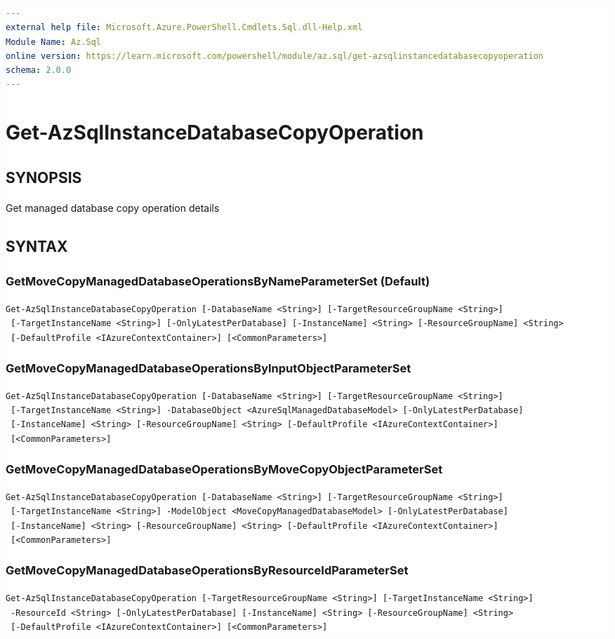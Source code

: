 ```yaml
---
external help file: Microsoft.Azure.PowerShell.Cmdlets.Sql.dll-Help.xml
Module Name: Az.Sql
online version: https://learn.microsoft.com/powershell/module/az.sql/get-azsqlinstancedatabasecopyoperation
schema: 2.0.0
---
```


# Get-AzSqlInstanceDatabaseCopyOperation

## SYNOPSIS
Get managed database copy operation details

## SYNTAX

### GetMoveCopyManagedDatabaseOperationsByNameParameterSet (Default)
```
Get-AzSqlInstanceDatabaseCopyOperation [-DatabaseName <String>] [-TargetResourceGroupName <String>]
 [-TargetInstanceName <String>] [-OnlyLatestPerDatabase] [-InstanceName] <String> [-ResourceGroupName] <String>
 [-DefaultProfile <IAzureContextContainer>] [<CommonParameters>]
```

### GetMoveCopyManagedDatabaseOperationsByInputObjectParameterSet
```
Get-AzSqlInstanceDatabaseCopyOperation [-DatabaseName <String>] [-TargetResourceGroupName <String>]
 [-TargetInstanceName <String>] -DatabaseObject <AzureSqlManagedDatabaseModel> [-OnlyLatestPerDatabase]
 [-InstanceName] <String> [-ResourceGroupName] <String> [-DefaultProfile <IAzureContextContainer>]
 [<CommonParameters>]
```

### GetMoveCopyManagedDatabaseOperationsByMoveCopyObjectParameterSet
```
Get-AzSqlInstanceDatabaseCopyOperation [-DatabaseName <String>] [-TargetResourceGroupName <String>]
 [-TargetInstanceName <String>] -ModelObject <MoveCopyManagedDatabaseModel> [-OnlyLatestPerDatabase]
 [-InstanceName] <String> [-ResourceGroupName] <String> [-DefaultProfile <IAzureContextContainer>]
 [<CommonParameters>]
```

### GetMoveCopyManagedDatabaseOperationsByResourceIdParameterSet
```
Get-AzSqlInstanceDatabaseCopyOperation [-TargetResourceGroupName <String>] [-TargetInstanceName <String>]
 -ResourceId <String> [-OnlyLatestPerDatabase] [-InstanceName] <String> [-ResourceGroupName] <String>
 [-DefaultProfile <IAzureContextContainer>] [<CommonParameters>]
```
